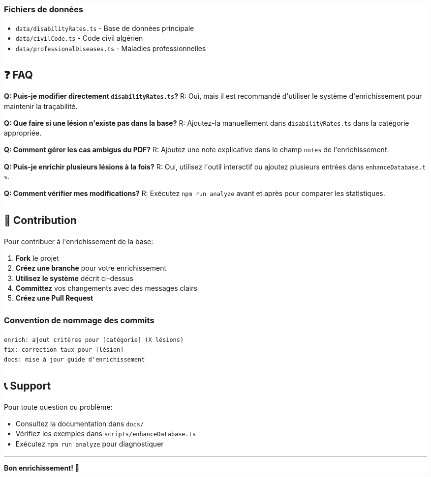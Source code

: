 ### Fichiers de données
- `data/disabilityRates.ts` - Base de données principale
- `data/civilCode.ts` - Code civil algérien
- `data/professionalDiseases.ts` - Maladies professionnelles

## ❓ FAQ

**Q: Puis-je modifier directement `disabilityRates.ts`?**
R: Oui, mais il est recommandé d'utiliser le système d'enrichissement pour maintenir la traçabilité.

**Q: Que faire si une lésion n'existe pas dans la base?**
R: Ajoutez-la manuellement dans `disabilityRates.ts` dans la catégorie appropriée.

**Q: Comment gérer les cas ambigus du PDF?**
R: Ajoutez une note explicative dans le champ `notes` de l'enrichissement.

**Q: Puis-je enrichir plusieurs lésions à la fois?**
R: Oui, utilisez l'outil interactif ou ajoutez plusieurs entrées dans `enhanceDatabase.ts`.

**Q: Comment vérifier mes modifications?**
R: Exécutez `npm run analyze` avant et après pour comparer les statistiques.

## 🤝 Contribution

Pour contribuer à l'enrichissement de la base:

1. **Fork** le projet
2. **Créez une branche** pour votre enrichissement
3. **Utilisez le système** décrit ci-dessus
4. **Committez** vos changements avec des messages clairs
5. **Créez une Pull Request**

### Convention de nommage des commits
```
enrich: ajout critères pour [catégorie] (X lésions)
fix: correction taux pour [lésion]
docs: mise à jour guide d'enrichissement
```

## 📞 Support

Pour toute question ou problème:
- Consultez la documentation dans `docs/`
- Vérifiez les exemples dans `scripts/enhanceDatabase.ts`
- Exécutez `npm run analyze` pour diagnostiquer

---

**Bon enrichissement! 🚀**
